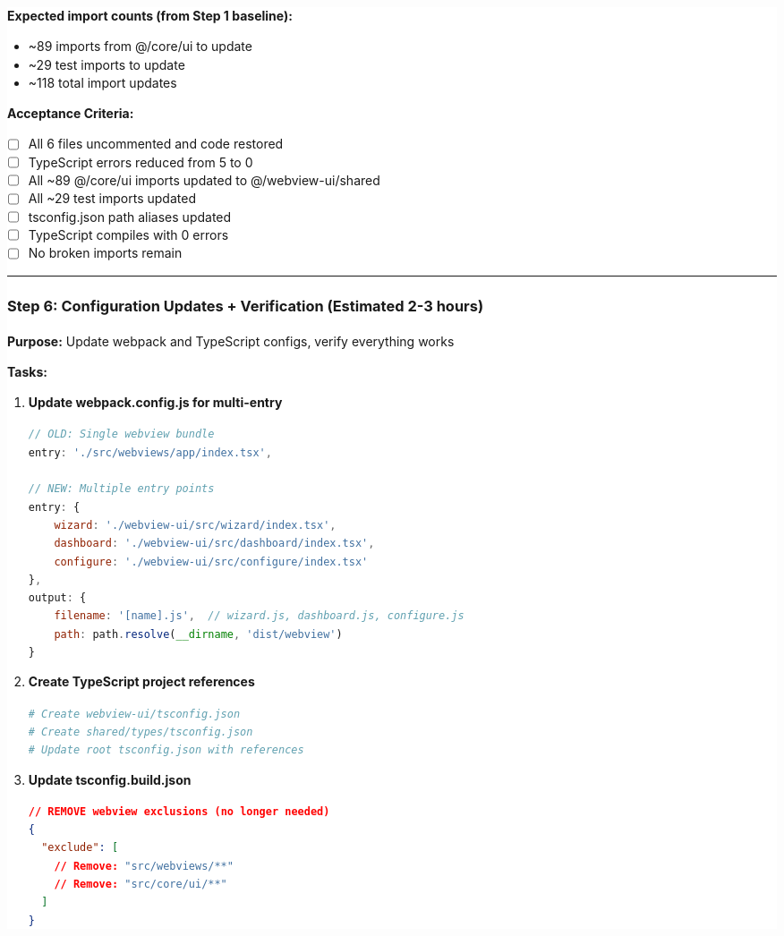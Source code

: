 **Expected import counts (from Step 1 baseline):**
- ~89 imports from @/core/ui to update
- ~29 test imports to update
- ~118 total import updates

**Acceptance Criteria:**
- [ ] All 6 files uncommented and code restored
- [ ] TypeScript errors reduced from 5 to 0
- [ ] All ~89 @/core/ui imports updated to @/webview-ui/shared
- [ ] All ~29 test imports updated
- [ ] tsconfig.json path aliases updated
- [ ] TypeScript compiles with 0 errors
- [ ] No broken imports remain

---

### Step 6: Configuration Updates + Verification (Estimated 2-3 hours)

**Purpose:** Update webpack and TypeScript configs, verify everything works

**Tasks:**

1. **Update webpack.config.js for multi-entry**
   ```javascript
   // OLD: Single webview bundle
   entry: './src/webviews/app/index.tsx',

   // NEW: Multiple entry points
   entry: {
       wizard: './webview-ui/src/wizard/index.tsx',
       dashboard: './webview-ui/src/dashboard/index.tsx',
       configure: './webview-ui/src/configure/index.tsx'
   },
   output: {
       filename: '[name].js',  // wizard.js, dashboard.js, configure.js
       path: path.resolve(__dirname, 'dist/webview')
   }
   ```

2. **Create TypeScript project references**
   ```bash
   # Create webview-ui/tsconfig.json
   # Create shared/types/tsconfig.json
   # Update root tsconfig.json with references
   ```

3. **Update tsconfig.build.json**
   ```json
   // REMOVE webview exclusions (no longer needed)
   {
     "exclude": [
       // Remove: "src/webviews/**"
       // Remove: "src/core/ui/**"
     ]
   }
   ```
